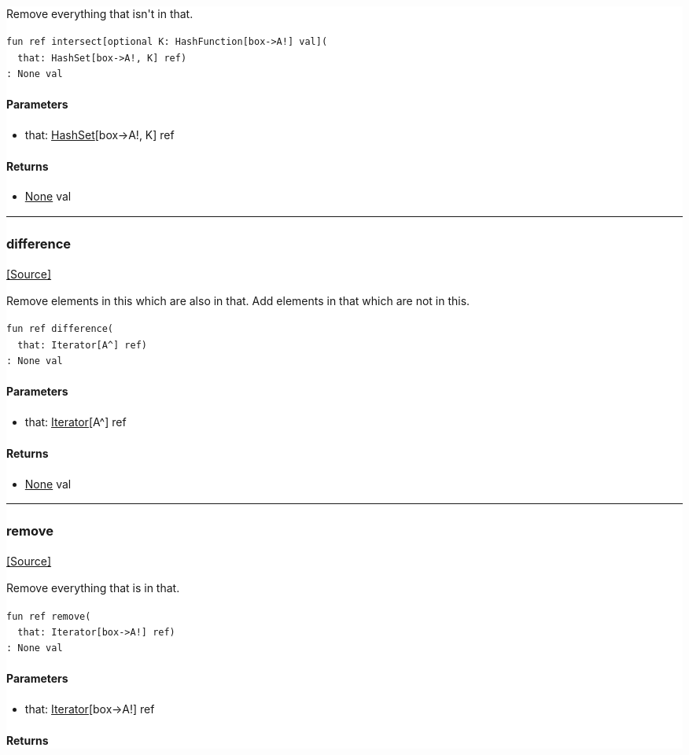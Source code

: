 Remove everything that isn't in that.


```pony
fun ref intersect[optional K: HashFunction[box->A!] val](
  that: HashSet[box->A!, K] ref)
: None val
```
#### Parameters

*   that: [HashSet](collections-HashSet.md)\[box->A!, K\] ref

#### Returns

* [None](builtin-None.md) val

---

### difference
<span class="source-link">[[Source]](src/collections/set.md#L-0-95)</span>


Remove elements in this which are also in that. Add elements in that which
are not in this.


```pony
fun ref difference(
  that: Iterator[A^] ref)
: None val
```
#### Parameters

*   that: [Iterator](builtin-Iterator.md)\[A^\] ref

#### Returns

* [None](builtin-None.md) val

---

### remove
<span class="source-link">[[Source]](src/collections/set.md#L-0-108)</span>


Remove everything that is in that.


```pony
fun ref remove(
  that: Iterator[box->A!] ref)
: None val
```
#### Parameters

*   that: [Iterator](builtin-Iterator.md)\[box->A!\] ref

#### Returns
